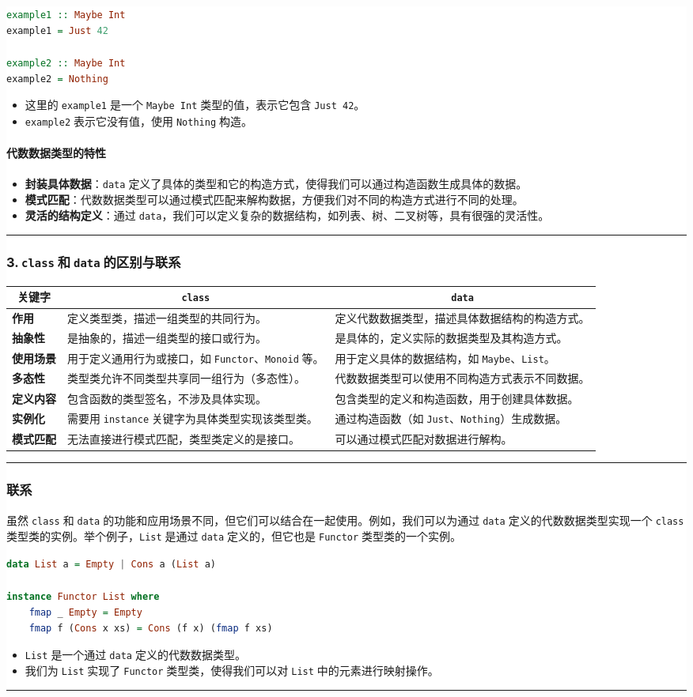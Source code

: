 ```haskell
example1 :: Maybe Int
example1 = Just 42

example2 :: Maybe Int
example2 = Nothing
```

- 这里的 `example1` 是一个 `Maybe Int` 类型的值，表示它包含 `Just 42`。
- `example2` 表示它没有值，使用 `Nothing` 构造。

#### **代数数据类型的特性**

- **封装具体数据**：`data` 定义了具体的类型和它的构造方式，使得我们可以通过构造函数生成具体的数据。
- **模式匹配**：代数数据类型可以通过模式匹配来解构数据，方便我们对不同的构造方式进行不同的处理。
- **灵活的结构定义**：通过 `data`，我们可以定义复杂的数据结构，如列表、树、二叉树等，具有很强的灵活性。

---

### **3. `class` 和 `data` 的区别与联系**

| **关键字**   | **`class`**                                         | **`data`**                                     |
| ------------ | --------------------------------------------------- | ---------------------------------------------- |
| **作用**     | 定义类型类，描述一组类型的共同行为。                | 定义代数数据类型，描述具体数据结构的构造方式。 |
| **抽象性**   | 是抽象的，描述一组类型的接口或行为。                | 是具体的，定义实际的数据类型及其构造方式。     |
| **使用场景** | 用于定义通用行为或接口，如 `Functor`、`Monoid` 等。 | 用于定义具体的数据结构，如 `Maybe`、`List`。   |
| **多态性**   | 类型类允许不同类型共享同一组行为（多态性）。        | 代数数据类型可以使用不同构造方式表示不同数据。 |
| **定义内容** | 包含函数的类型签名，不涉及具体实现。                | 包含类型的定义和构造函数，用于创建具体数据。   |
| **实例化**   | 需要用 `instance` 关键字为具体类型实现该类型类。    | 通过构造函数（如 `Just`、`Nothing`）生成数据。 |
| **模式匹配** | 无法直接进行模式匹配，类型类定义的是接口。          | 可以通过模式匹配对数据进行解构。               |

---

### **联系**

虽然 `class` 和 `data` 的功能和应用场景不同，但它们可以结合在一起使用。例如，我们可以为通过 `data` 定义的代数数据类型实现一个 `class` 类型类的实例。举个例子，`List` 是通过 `data` 定义的，但它也是 `Functor` 类型类的一个实例。

```haskell
data List a = Empty | Cons a (List a)

instance Functor List where
    fmap _ Empty = Empty
    fmap f (Cons x xs) = Cons (f x) (fmap f xs)
```

- `List` 是一个通过 `data` 定义的代数数据类型。
- 我们为 `List` 实现了 `Functor` 类型类，使得我们可以对 `List` 中的元素进行映射操作。

---
